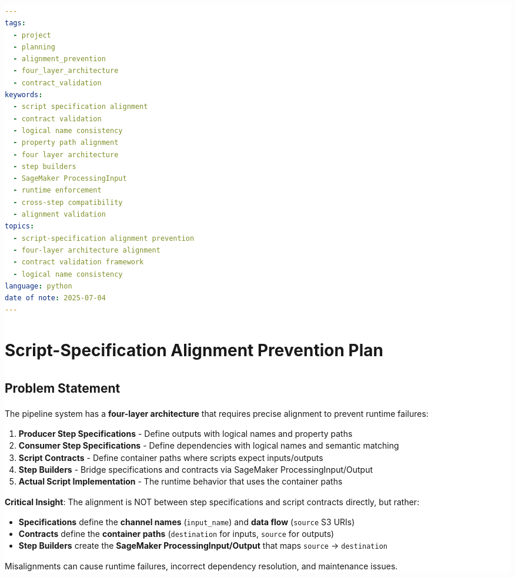 ```yaml
---
tags:
  - project
  - planning
  - alignment_prevention
  - four_layer_architecture
  - contract_validation
keywords: 
  - script specification alignment
  - contract validation
  - logical name consistency
  - property path alignment
  - four layer architecture
  - step builders
  - SageMaker ProcessingInput
  - runtime enforcement
  - cross-step compatibility
  - alignment validation
topics: 
  - script-specification alignment prevention
  - four-layer architecture alignment
  - contract validation framework
  - logical name consistency
language: python
date of note: 2025-07-04
---
```

# Script-Specification Alignment Prevention Plan

## Problem Statement

The pipeline system has a **four-layer architecture** that requires precise alignment to prevent runtime failures:

1. **Producer Step Specifications** - Define outputs with logical names and property paths
2. **Consumer Step Specifications** - Define dependencies with logical names and semantic matching
3. **Script Contracts** - Define container paths where scripts expect inputs/outputs
4. **Step Builders** - Bridge specifications and contracts via SageMaker ProcessingInput/Output
5. **Actual Script Implementation** - The runtime behavior that uses the container paths

**Critical Insight**: The alignment is NOT between step specifications and script contracts directly, but rather:
- **Specifications** define the **channel names** (`input_name`) and **data flow** (`source` S3 URIs)
- **Contracts** define the **container paths** (`destination` for inputs, `source` for outputs)
- **Step Builders** create the **SageMaker ProcessingInput/Output** that maps `source` → `destination`

Misalignments can cause runtime failures, incorrect dependency resolution, and maintenance issues.
